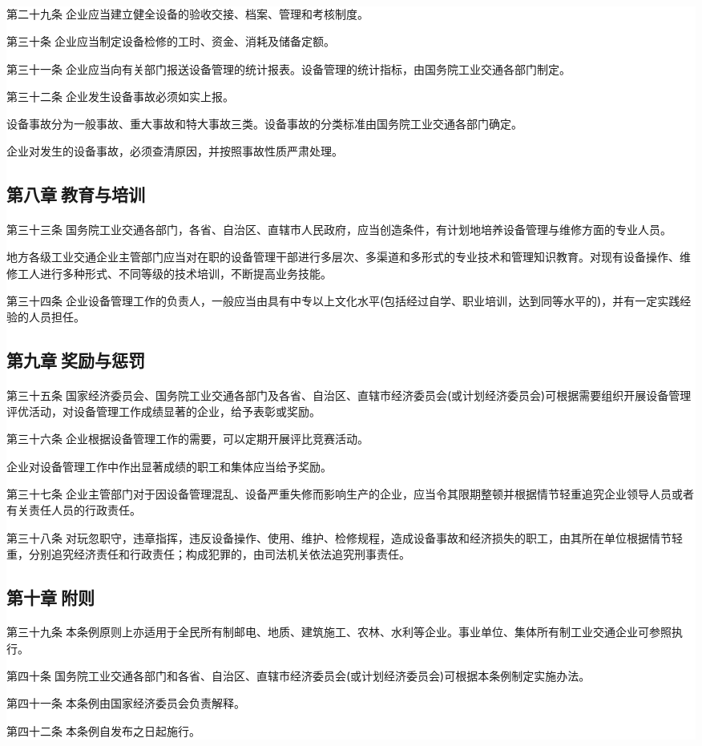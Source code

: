 第二十九条 企业应当建立健全设备的验收交接、档案、管理和考核制度。

第三十条 企业应当制定设备检修的工时、资金、消耗及储备定额。

第三十一条 企业应当向有关部门报送设备管理的统计报表。设备管理的统计指标，由国务院工业交通各部门制定。

第三十二条 企业发生设备事故必须如实上报。

设备事故分为一般事故、重大事故和特大事故三类。设备事故的分类标准由国务院工业交通各部门确定。

企业对发生的设备事故，必须查清原因，并按照事故性质严肃处理。

## 第八章 教育与培训

第三十三条 国务院工业交通各部门，各省、自治区、直辖市人民政府，应当创造条件，有计划地培养设备管理与维修方面的专业人员。

地方各级工业交通企业主管部门应当对在职的设备管理干部进行多层次、多渠道和多形式的专业技术和管理知识教育。对现有设备操作、维修工人进行多种形式、不同等级的技术培训，不断提高业务技能。

第三十四条 企业设备管理工作的负责人，一般应当由具有中专以上文化水平(包括经过自学、职业培训，达到同等水平的)，并有一定实践经验的人员担任。

## 第九章 奖励与惩罚

第三十五条 国家经济委员会、国务院工业交通各部门及各省、自治区、直辖市经济委员会(或计划经济委员会)可根据需要组织开展设备管理评优活动，对设备管理工作成绩显著的企业，给予表彰或奖励。

第三十六条 企业根据设备管理工作的需要，可以定期开展评比竞赛活动。

企业对设备管理工作中作出显著成绩的职工和集体应当给予奖励。

第三十七条 企业主管部门对于因设备管理混乱、设备严重失修而影响生产的企业，应当令其限期整顿并根据情节轻重追究企业领导人员或者有关责任人员的行政责任。

第三十八条 对玩忽职守，违章指挥，违反设备操作、使用、维护、检修规程，造成设备事故和经济损失的职工，由其所在单位根据情节轻重，分别追究经济责任和行政责任；构成犯罪的，由司法机关依法追究刑事责任。

## 第十章 附则

第三十九条 本条例原则上亦适用于全民所有制邮电、地质、建筑施工、农林、水利等企业。事业单位、集体所有制工业交通企业可参照执行。

第四十条 国务院工业交通各部门和各省、自治区、直辖市经济委员会(或计划经济委员会)可根据本条例制定实施办法。

第四十一条 本条例由国家经济委员会负责解释。

第四十二条 本条例自发布之日起施行。